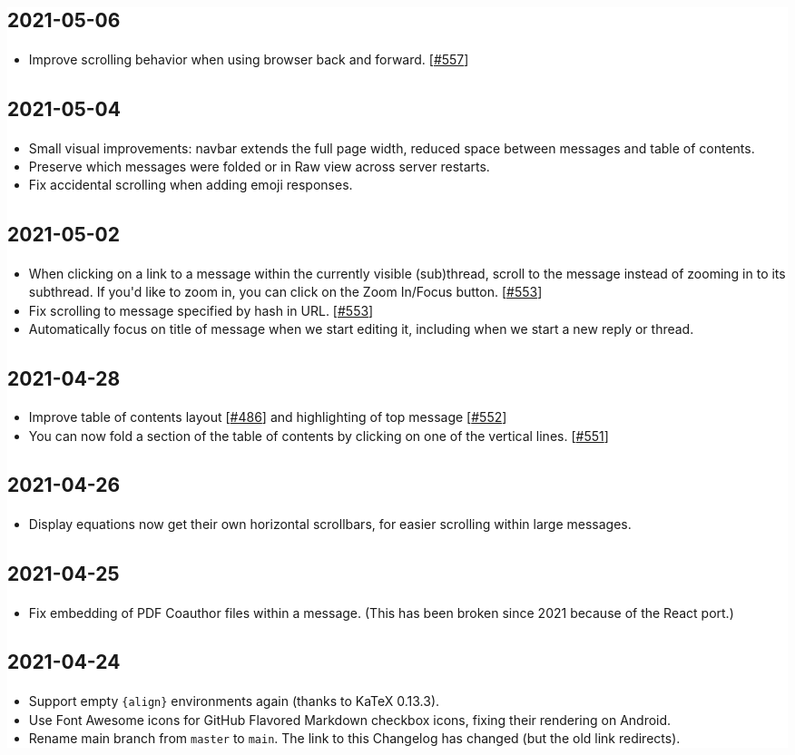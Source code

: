 ## 2021-05-06

* Improve scrolling behavior when using browser back and forward.
  [[#557](https://github.com/edemaine/coauthor/issues/557)]

## 2021-05-04

* Small visual improvements: navbar extends the full page width,
  reduced space between messages and table of contents.
* Preserve which messages were folded or in Raw view across server restarts.
* Fix accidental scrolling when adding emoji responses.

## 2021-05-02

* When clicking on a link to a message within the currently visible
  (sub)thread, scroll to the message instead of zooming in to its subthread.
  If you'd like to zoom in, you can click on the Zoom In/Focus button.
  [[#553](https://github.com/edemaine/coauthor/issues/553)]
* Fix scrolling to message specified by hash in URL.
  [[#553](https://github.com/edemaine/coauthor/issues/553)]
* Automatically focus on title of message when we start editing it,
  including when we start a new reply or thread.

## 2021-04-28

* Improve table of contents layout
  [[#486](https://github.com/edemaine/coauthor/issues/486)]
  and highlighting of top message
  [[#552](https://github.com/edemaine/coauthor/issues/552)]
* You can now fold a section of the table of contents
  by clicking on one of the vertical lines.
  [[#551](https://github.com/edemaine/coauthor/issues/551)]

## 2021-04-26

* Display equations now get their own horizontal scrollbars, for easier
  scrolling within large messages.

## 2021-04-25

* Fix embedding of PDF Coauthor files within a message.
  (This has been broken since 2021 because of the React port.)

## 2021-04-24

* Support empty `{align}` environments again (thanks to KaTeX 0.13.3).
* Use Font Awesome icons for GitHub Flavored Markdown checkbox icons,
  fixing their rendering on Android.
* Rename main branch from `master` to `main`.
  The link to this Changelog has changed (but the old link redirects).
